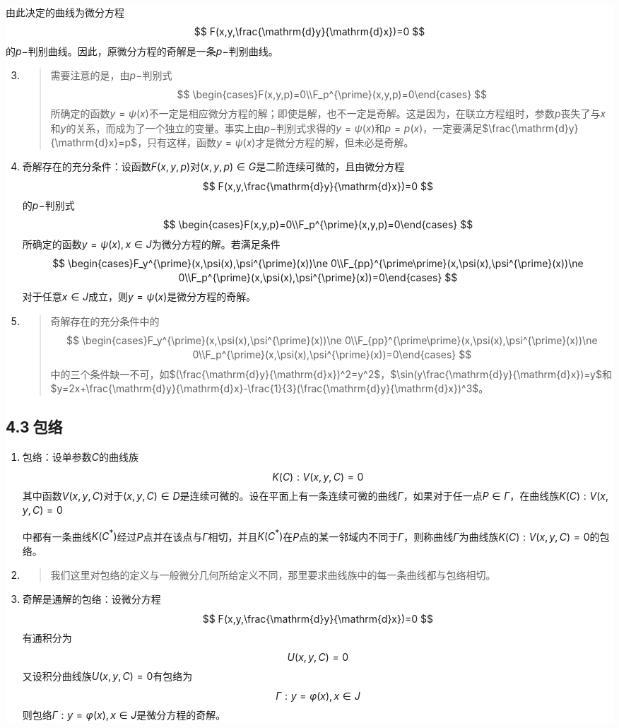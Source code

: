    由此决定的曲线为微分方程
   $$
   F(x,y,\frac{\mathrm{d}y}{\mathrm{d}x})=0
   $$
   的$p-$判别曲线。因此，原微分方程的奇解是一条$p-$判别曲线。
   
3. > 需要注意的是，由$p-$判别式
   > $$
   > \begin{cases}F(x,y,p)=0\\F_p^{\prime}(x,y,p)=0\end{cases}
   > $$
   > 所确定的函数$y=\psi(x)$不一定是相应微分方程的解；即使是解，也不一定是奇解。这是因为，在联立方程组时，参数$p$丧失了与$x$和$y$的关系，而成为了一个独立的变量。事实上由$p-$判别式求得的$y=\psi(x)$和$p=p(x)$，一定要满足$\frac{\mathrm{d}y}{\mathrm{d}x}=p$，只有这样，函数$y=\psi(x)$才是微分方程的解，但未必是奇解。
   
4. 奇解存在的充分条件：设函数$F(x,y,p)$对$(x,y,p)\in G$是二阶连续可微的，且由微分方程
   $$
   F(x,y,\frac{\mathrm{d}y}{\mathrm{d}x})=0
   $$
   的$p-$判别式
   $$
   \begin{cases}F(x,y,p)=0\\F_p^{\prime}(x,y,p)=0\end{cases}
   $$
   所确定的函数$y=\psi(x),x\in J$为微分方程的解。若满足条件
   $$
   \begin{cases}F_y^{\prime}(x,\psi(x),\psi^{\prime}(x))\ne 0\\F_{pp}^{\prime\prime}(x,\psi(x),\psi^{\prime}(x))\ne 0\\F_p^{\prime}(x,\psi(x),\psi^{\prime}(x))=0\end{cases}
   $$
   对于任意$x\in J$成立，则$y=\psi(x)$是微分方程的奇解。
   
5. > 奇解存在的充分条件中的
   > $$
   > \begin{cases}F_y^{\prime}(x,\psi(x),\psi^{\prime}(x))\ne 0\\F_{pp}^{\prime\prime}(x,\psi(x),\psi^{\prime}(x))\ne 0\\F_p^{\prime}(x,\psi(x),\psi^{\prime}(x))=0\end{cases}
   > $$
   > 中的三个条件缺一不可，如$(\frac{\mathrm{d}y}{\mathrm{d}x})^2=y^2$，$\sin(y\frac{\mathrm{d}y}{\mathrm{d}x})=y$和$y=2x+\frac{\mathrm{d}y}{\mathrm{d}x}-\frac{1}{3}(\frac{\mathrm{d}y}{\mathrm{d}x})^3$。



## 4.3 包络

1. 包络：设单参数$C$的曲线族
   $$
   K(C):V(x,y,C)=0
   $$
   其中函数$V(x,y,C)$对于$(x,y,C)\in D$是连续可微的。设在平面上有一条连续可微的曲线$\Gamma$，如果对于任一点$P\in\Gamma$，在曲线族$K(C):V(x,y,C)=0$

   中都有一条曲线$K(C^*)$经过$P$点并在该点与$\Gamma$相切，并且$K(C^*)$在$P$点的某一邻域内不同于$\Gamma$，则称曲线$\Gamma$为曲线族$K(C):V(x,y,C)=0$的包络。
   
2. > 我们这里对包络的定义与一般微分几何所给定义不同，那里要求曲线族中的每一条曲线都与包络相切。

3. 奇解是通解的包络：设微分方程
   $$
   F(x,y,\frac{\mathrm{d}y}{\mathrm{d}x})=0
   $$
   有通积分为
   $$
   U(x,y,C)=0
   $$
   又设积分曲线族$U(x,y,C)=0$有包络为
   $$
   \Gamma:y=\varphi(x),x\in J
   $$
   则包络$\Gamma:y=\varphi(x),x\in J$是微分方程的奇解。
